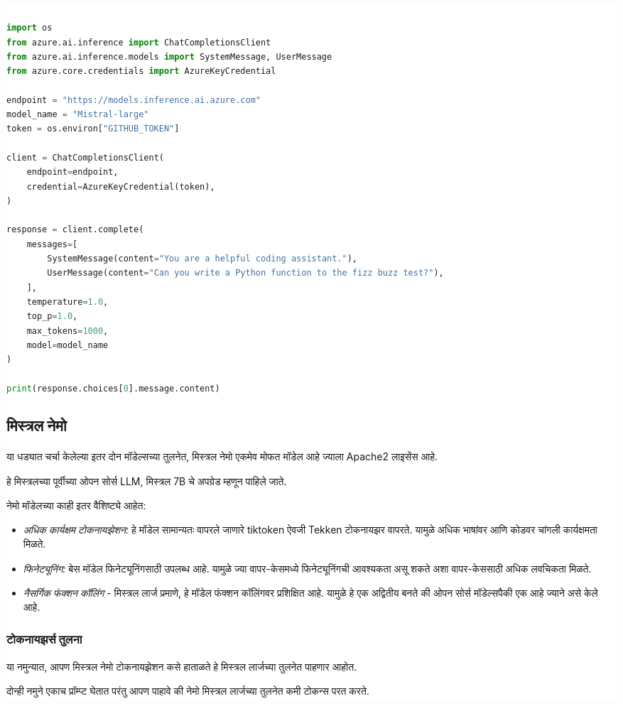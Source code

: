 ```python 

import os
from azure.ai.inference import ChatCompletionsClient
from azure.ai.inference.models import SystemMessage, UserMessage
from azure.core.credentials import AzureKeyCredential

endpoint = "https://models.inference.ai.azure.com"
model_name = "Mistral-large"
token = os.environ["GITHUB_TOKEN"]

client = ChatCompletionsClient(
    endpoint=endpoint,
    credential=AzureKeyCredential(token),
)

response = client.complete(
    messages=[
        SystemMessage(content="You are a helpful coding assistant."),
        UserMessage(content="Can you write a Python function to the fizz buzz test?"),
    ],
    temperature=1.0,
    top_p=1.0,
    max_tokens=1000,
    model=model_name
)

print(response.choices[0].message.content)

```

## मिस्त्रल नेमो

या धड्यात चर्चा केलेल्या इतर दोन मॉडेल्सच्या तुलनेत, मिस्त्रल नेमो एकमेव मोफत मॉडेल आहे ज्याला Apache2 लाइसेंस आहे. 

हे मिस्त्रलच्या पूर्वीच्या ओपन सोर्स LLM, मिस्त्रल 7B चे अपग्रेड म्हणून पाहिले जाते. 

नेमो मॉडेलच्या काही इतर वैशिष्ट्ये आहेत: 

- *अधिक कार्यक्षम टोकनायझेशन:* हे मॉडेल सामान्यतः वापरले जाणारे tiktoken ऐवजी Tekken टोकनायझर वापरते. यामुळे अधिक भाषांवर आणि कोडवर चांगली कार्यक्षमता मिळते. 

- *फिनेट्यूनिंग:* बेस मॉडेल फिनेट्यूनिंगसाठी उपलब्ध आहे. यामुळे ज्या वापर-केसमध्ये फिनेट्यूनिंगची आवश्यकता असू शकते अशा वापर-केससाठी अधिक लवचिकता मिळते. 

- *नैसर्गिक फंक्शन कॉलिंग* - मिस्त्रल लार्ज प्रमाणे, हे मॉडेल फंक्शन कॉलिंगवर प्रशिक्षित आहे. यामुळे हे एक अद्वितीय बनते की ओपन सोर्स मॉडेल्सपैकी एक आहे ज्याने असे केले आहे. 

### टोकनायझर्स तुलना 

या नमुन्यात, आपण मिस्त्रल नेमो टोकनायझेशन कसे हाताळते हे मिस्त्रल लार्जच्या तुलनेत पाहणार आहोत. 

दोन्ही नमुने एकाच प्रॉम्प्ट घेतात परंतु आपण पाहावे की नेमो मिस्त्रल लार्जच्या तुलनेत कमी टोकन्स परत करते. 
